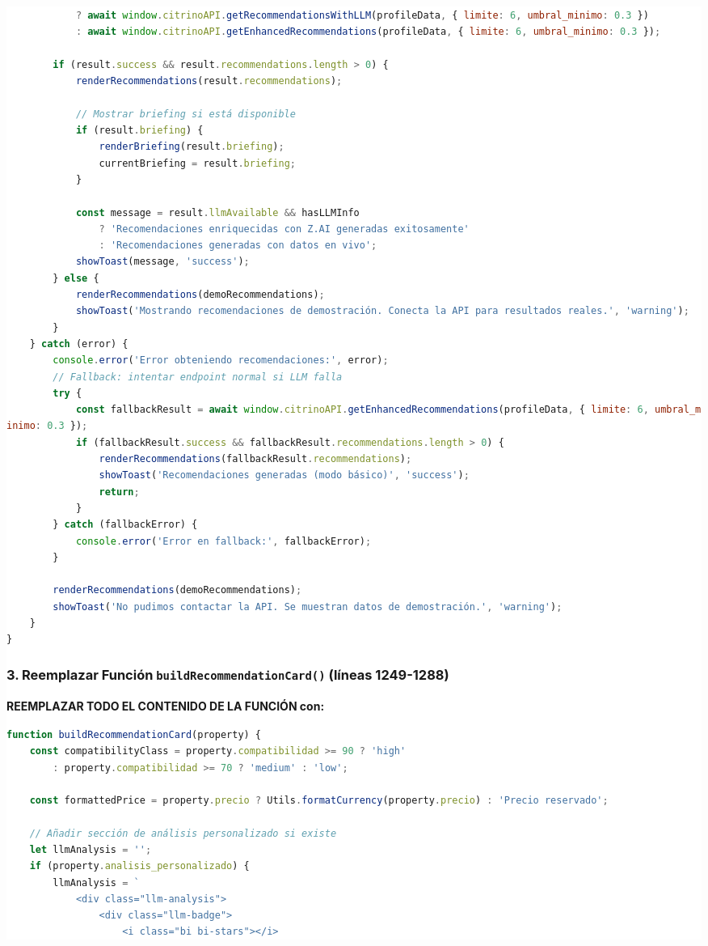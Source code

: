 ```javascript
            ? await window.citrinoAPI.getRecommendationsWithLLM(profileData, { limite: 6, umbral_minimo: 0.3 })
            : await window.citrinoAPI.getEnhancedRecommendations(profileData, { limite: 6, umbral_minimo: 0.3 });

        if (result.success && result.recommendations.length > 0) {
            renderRecommendations(result.recommendations);
            
            // Mostrar briefing si está disponible
            if (result.briefing) {
                renderBriefing(result.briefing);
                currentBriefing = result.briefing;
            }
            
            const message = result.llmAvailable && hasLLMInfo
                ? 'Recomendaciones enriquecidas con Z.AI generadas exitosamente'
                : 'Recomendaciones generadas con datos en vivo';
            showToast(message, 'success');
        } else {
            renderRecommendations(demoRecommendations);
            showToast('Mostrando recomendaciones de demostración. Conecta la API para resultados reales.', 'warning');
        }
    } catch (error) {
        console.error('Error obteniendo recomendaciones:', error);
        // Fallback: intentar endpoint normal si LLM falla
        try {
            const fallbackResult = await window.citrinoAPI.getEnhancedRecommendations(profileData, { limite: 6, umbral_minimo: 0.3 });
            if (fallbackResult.success && fallbackResult.recommendations.length > 0) {
                renderRecommendations(fallbackResult.recommendations);
                showToast('Recomendaciones generadas (modo básico)', 'success');
                return;
            }
        } catch (fallbackError) {
            console.error('Error en fallback:', fallbackError);
        }
        
        renderRecommendations(demoRecommendations);
        showToast('No pudimos contactar la API. Se muestran datos de demostración.', 'warning');
    }
}
```

### 3. Reemplazar Función `buildRecommendationCard()` (líneas 1249-1288)

**REEMPLAZAR TODO EL CONTENIDO DE LA FUNCIÓN con:**

```javascript
function buildRecommendationCard(property) {
    const compatibilityClass = property.compatibilidad >= 90 ? 'high'
        : property.compatibilidad >= 70 ? 'medium' : 'low';

    const formattedPrice = property.precio ? Utils.formatCurrency(property.precio) : 'Precio reservado';

    // Añadir sección de análisis personalizado si existe
    let llmAnalysis = '';
    if (property.analisis_personalizado) {
        llmAnalysis = `
            <div class="llm-analysis">
                <div class="llm-badge">
                    <i class="bi bi-stars"></i>
```